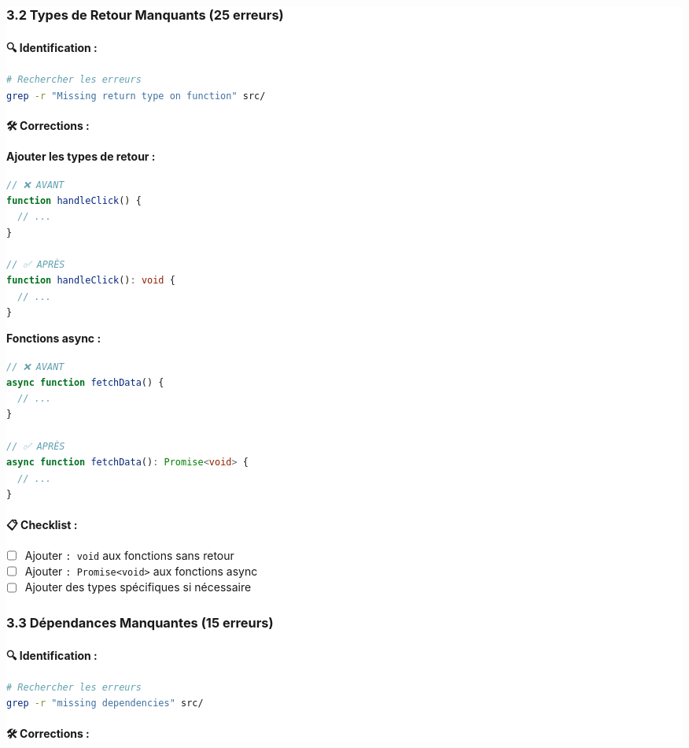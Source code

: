 ### **3.2 Types de Retour Manquants (25 erreurs)**

#### **🔍 Identification :**

```bash
# Rechercher les erreurs
grep -r "Missing return type on function" src/
```

#### **🛠️ Corrections :**

**Ajouter les types de retour :**

```typescript
// ❌ AVANT
function handleClick() {
  // ...
}

// ✅ APRÈS
function handleClick(): void {
  // ...
}
```

**Fonctions async :**

```typescript
// ❌ AVANT
async function fetchData() {
  // ...
}

// ✅ APRÈS
async function fetchData(): Promise<void> {
  // ...
}
```

#### **📋 Checklist :**

- [ ] Ajouter `: void` aux fonctions sans retour
- [ ] Ajouter `: Promise<void>` aux fonctions async
- [ ] Ajouter des types spécifiques si nécessaire

### **3.3 Dépendances Manquantes (15 erreurs)**

#### **🔍 Identification :**

```bash
# Rechercher les erreurs
grep -r "missing dependencies" src/
```

#### **🛠️ Corrections :**
